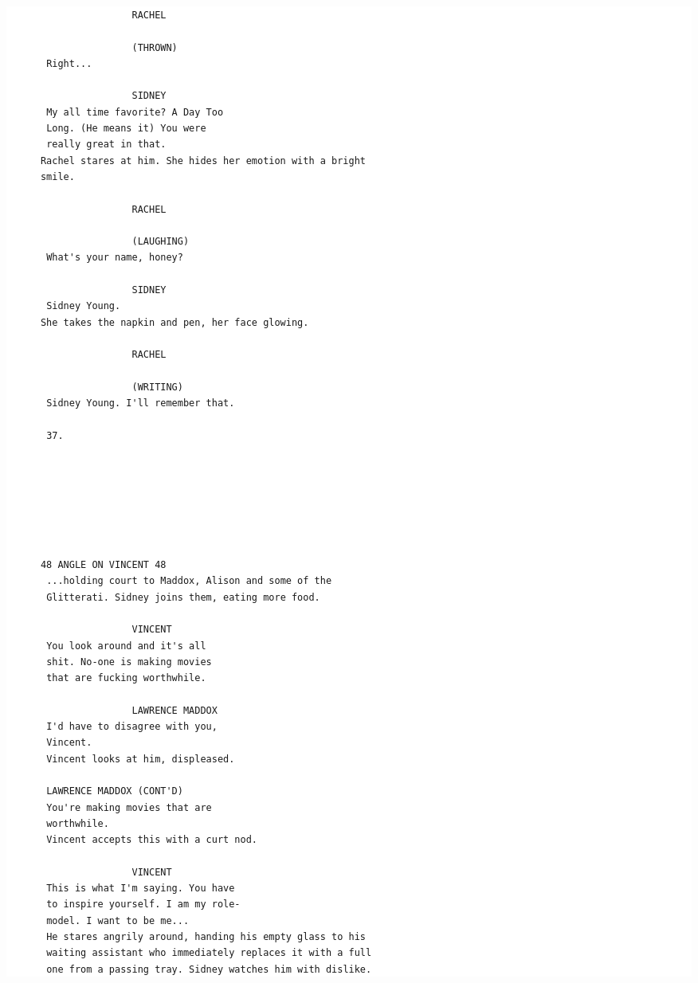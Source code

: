                           RACHEL

                          (THROWN)
           Right...

                          SIDNEY
           My all time favorite? A Day Too
           Long. (He means it) You were
           really great in that.
          Rachel stares at him. She hides her emotion with a bright
          smile.

                          RACHEL

                          (LAUGHING)
           What's your name, honey?

                          SIDNEY
           Sidney Young.
          She takes the napkin and pen, her face glowing.

                          RACHEL

                          (WRITING)
           Sidney Young. I'll remember that.

           37.

                         

                         

                         

          48 ANGLE ON VINCENT 48
           ...holding court to Maddox, Alison and some of the
           Glitterati. Sidney joins them, eating more food.

                          VINCENT
           You look around and it's all
           shit. No-one is making movies
           that are fucking worthwhile.

                          LAWRENCE MADDOX
           I'd have to disagree with you,
           Vincent.
           Vincent looks at him, displeased.

           LAWRENCE MADDOX (CONT'D)
           You're making movies that are
           worthwhile.
           Vincent accepts this with a curt nod.

                          VINCENT
           This is what I'm saying. You have
           to inspire yourself. I am my role-
           model. I want to be me...
           He stares angrily around, handing his empty glass to his
           waiting assistant who immediately replaces it with a full
           one from a passing tray. Sidney watches him with dislike.
